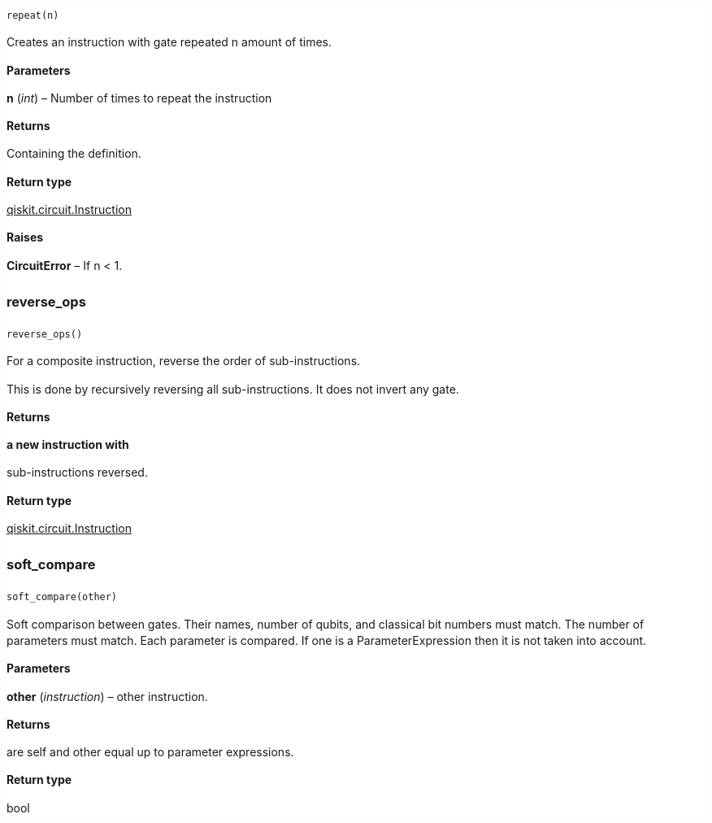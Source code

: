 <span id="qiskit.circuit.library.CU1Gate.repeat" />

`repeat(n)`

Creates an instruction with gate repeated n amount of times.

**Parameters**

**n** (*int*) – Number of times to repeat the instruction

**Returns**

Containing the definition.

**Return type**

[qiskit.circuit.Instruction](qiskit.circuit.Instruction "qiskit.circuit.Instruction")

**Raises**

**CircuitError** – If n \< 1.

### reverse\_ops

<span id="qiskit.circuit.library.CU1Gate.reverse_ops" />

`reverse_ops()`

For a composite instruction, reverse the order of sub-instructions.

This is done by recursively reversing all sub-instructions. It does not invert any gate.

**Returns**

**a new instruction with**

sub-instructions reversed.

**Return type**

[qiskit.circuit.Instruction](qiskit.circuit.Instruction "qiskit.circuit.Instruction")

### soft\_compare

<span id="qiskit.circuit.library.CU1Gate.soft_compare" />

`soft_compare(other)`

Soft comparison between gates. Their names, number of qubits, and classical bit numbers must match. The number of parameters must match. Each parameter is compared. If one is a ParameterExpression then it is not taken into account.

**Parameters**

**other** (*instruction*) – other instruction.

**Returns**

are self and other equal up to parameter expressions.

**Return type**

bool
